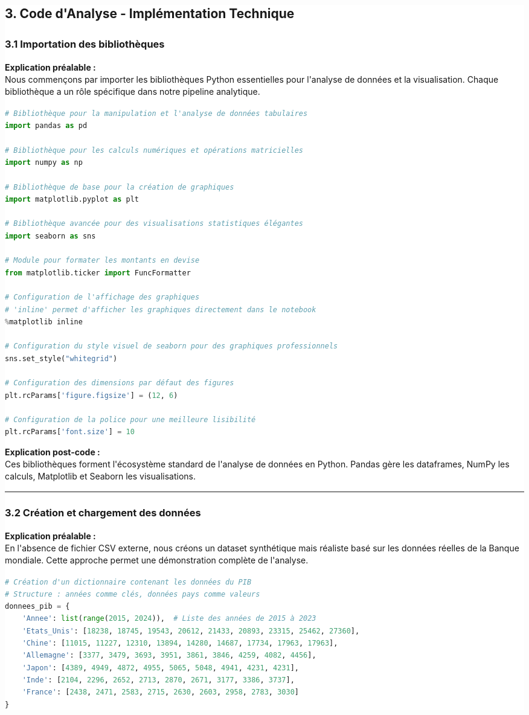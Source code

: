
## 3. Code d'Analyse - Implémentation Technique

### 3.1 Importation des bibliothèques

**Explication préalable :**  
Nous commençons par importer les bibliothèques Python essentielles pour l'analyse de données et la visualisation. Chaque bibliothèque a un rôle spécifique dans notre pipeline analytique.

```python
# Bibliothèque pour la manipulation et l'analyse de données tabulaires
import pandas as pd

# Bibliothèque pour les calculs numériques et opérations matricielles
import numpy as np

# Bibliothèque de base pour la création de graphiques
import matplotlib.pyplot as plt

# Bibliothèque avancée pour des visualisations statistiques élégantes
import seaborn as sns

# Module pour formater les montants en devise
from matplotlib.ticker import FuncFormatter

# Configuration de l'affichage des graphiques
# 'inline' permet d'afficher les graphiques directement dans le notebook
%matplotlib inline

# Configuration du style visuel de seaborn pour des graphiques professionnels
sns.set_style("whitegrid")

# Configuration des dimensions par défaut des figures
plt.rcParams['figure.figsize'] = (12, 6)

# Configuration de la police pour une meilleure lisibilité
plt.rcParams['font.size'] = 10
```

**Explication post-code :**  
Ces bibliothèques forment l'écosystème standard de l'analyse de données en Python. Pandas gère les dataframes, NumPy les calculs, Matplotlib et Seaborn les visualisations.

---

### 3.2 Création et chargement des données

**Explication préalable :**  
En l'absence de fichier CSV externe, nous créons un dataset synthétique mais réaliste basé sur les données réelles de la Banque mondiale. Cette approche permet une démonstration complète de l'analyse.

```python
# Création d'un dictionnaire contenant les données du PIB
# Structure : années comme clés, données pays comme valeurs
donnees_pib = {
    'Annee': list(range(2015, 2024)),  # Liste des années de 2015 à 2023
    'Etats_Unis': [18238, 18745, 19543, 20612, 21433, 20893, 23315, 25462, 27360],
    'Chine': [11015, 11227, 12310, 13894, 14280, 14687, 17734, 17963, 17963],
    'Allemagne': [3377, 3479, 3693, 3951, 3861, 3846, 4259, 4082, 4456],
    'Japon': [4389, 4949, 4872, 4955, 5065, 5048, 4941, 4231, 4231],
    'Inde': [2104, 2296, 2652, 2713, 2870, 2671, 3177, 3386, 3737],
    'France': [2438, 2471, 2583, 2715, 2630, 2603, 2958, 2783, 3030]
}

```